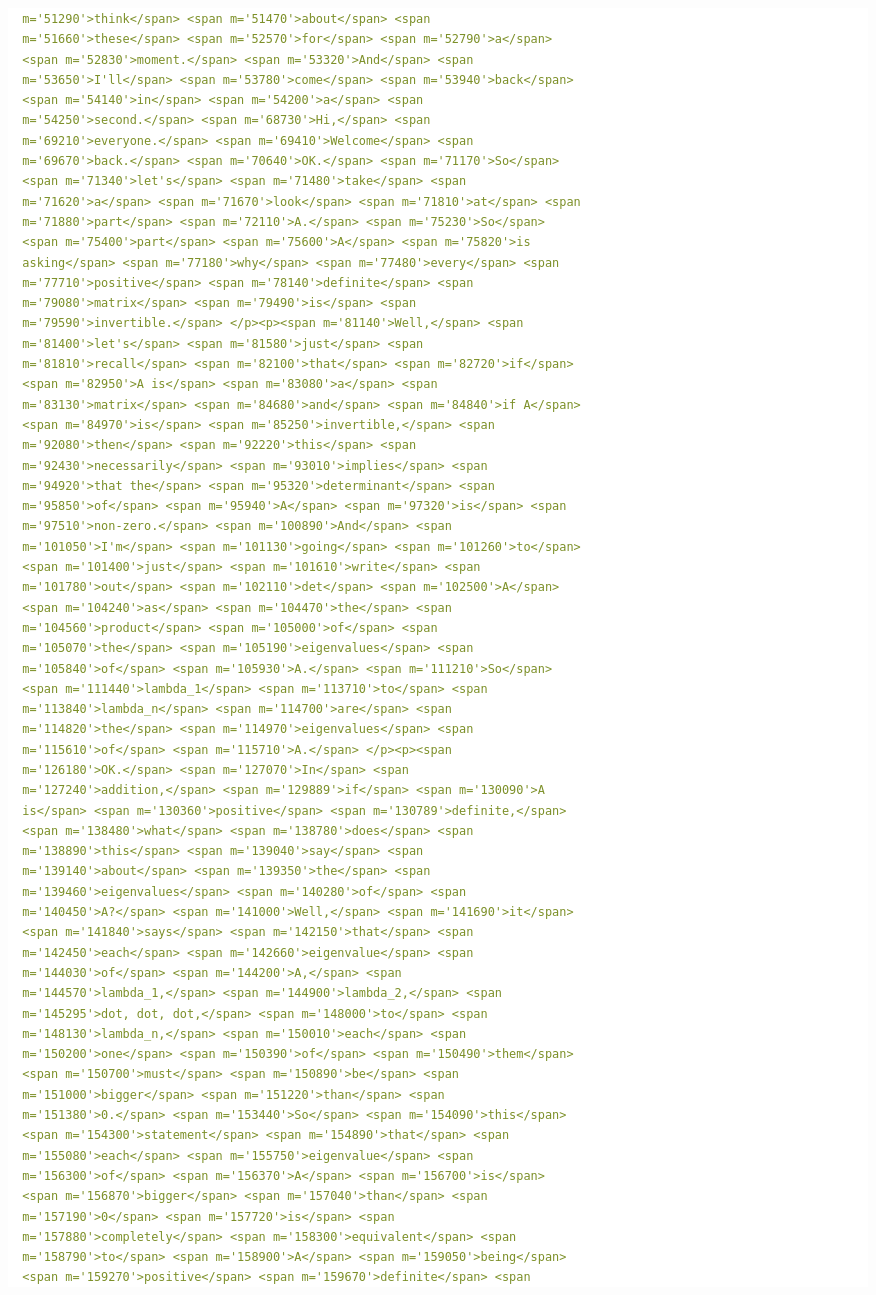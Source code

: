 ```yaml
  m='51290'>think</span> <span m='51470'>about</span> <span
  m='51660'>these</span> <span m='52570'>for</span> <span m='52790'>a</span>
  <span m='52830'>moment.</span> <span m='53320'>And</span> <span
  m='53650'>I'll</span> <span m='53780'>come</span> <span m='53940'>back</span>
  <span m='54140'>in</span> <span m='54200'>a</span> <span
  m='54250'>second.</span> <span m='68730'>Hi,</span> <span
  m='69210'>everyone.</span> <span m='69410'>Welcome</span> <span
  m='69670'>back.</span> <span m='70640'>OK.</span> <span m='71170'>So</span>
  <span m='71340'>let's</span> <span m='71480'>take</span> <span
  m='71620'>a</span> <span m='71670'>look</span> <span m='71810'>at</span> <span
  m='71880'>part</span> <span m='72110'>A.</span> <span m='75230'>So</span>
  <span m='75400'>part</span> <span m='75600'>A</span> <span m='75820'>is
  asking</span> <span m='77180'>why</span> <span m='77480'>every</span> <span
  m='77710'>positive</span> <span m='78140'>definite</span> <span
  m='79080'>matrix</span> <span m='79490'>is</span> <span
  m='79590'>invertible.</span> </p><p><span m='81140'>Well,</span> <span
  m='81400'>let's</span> <span m='81580'>just</span> <span
  m='81810'>recall</span> <span m='82100'>that</span> <span m='82720'>if</span>
  <span m='82950'>A is</span> <span m='83080'>a</span> <span
  m='83130'>matrix</span> <span m='84680'>and</span> <span m='84840'>if A</span>
  <span m='84970'>is</span> <span m='85250'>invertible,</span> <span
  m='92080'>then</span> <span m='92220'>this</span> <span
  m='92430'>necessarily</span> <span m='93010'>implies</span> <span
  m='94920'>that the</span> <span m='95320'>determinant</span> <span
  m='95850'>of</span> <span m='95940'>A</span> <span m='97320'>is</span> <span
  m='97510'>non-zero.</span> <span m='100890'>And</span> <span
  m='101050'>I'm</span> <span m='101130'>going</span> <span m='101260'>to</span>
  <span m='101400'>just</span> <span m='101610'>write</span> <span
  m='101780'>out</span> <span m='102110'>det</span> <span m='102500'>A</span>
  <span m='104240'>as</span> <span m='104470'>the</span> <span
  m='104560'>product</span> <span m='105000'>of</span> <span
  m='105070'>the</span> <span m='105190'>eigenvalues</span> <span
  m='105840'>of</span> <span m='105930'>A.</span> <span m='111210'>So</span>
  <span m='111440'>lambda_1</span> <span m='113710'>to</span> <span
  m='113840'>lambda_n</span> <span m='114700'>are</span> <span
  m='114820'>the</span> <span m='114970'>eigenvalues</span> <span
  m='115610'>of</span> <span m='115710'>A.</span> </p><p><span
  m='126180'>OK.</span> <span m='127070'>In</span> <span
  m='127240'>addition,</span> <span m='129889'>if</span> <span m='130090'>A
  is</span> <span m='130360'>positive</span> <span m='130789'>definite,</span>
  <span m='138480'>what</span> <span m='138780'>does</span> <span
  m='138890'>this</span> <span m='139040'>say</span> <span
  m='139140'>about</span> <span m='139350'>the</span> <span
  m='139460'>eigenvalues</span> <span m='140280'>of</span> <span
  m='140450'>A?</span> <span m='141000'>Well,</span> <span m='141690'>it</span>
  <span m='141840'>says</span> <span m='142150'>that</span> <span
  m='142450'>each</span> <span m='142660'>eigenvalue</span> <span
  m='144030'>of</span> <span m='144200'>A,</span> <span
  m='144570'>lambda_1,</span> <span m='144900'>lambda_2,</span> <span
  m='145295'>dot, dot, dot,</span> <span m='148000'>to</span> <span
  m='148130'>lambda_n,</span> <span m='150010'>each</span> <span
  m='150200'>one</span> <span m='150390'>of</span> <span m='150490'>them</span>
  <span m='150700'>must</span> <span m='150890'>be</span> <span
  m='151000'>bigger</span> <span m='151220'>than</span> <span
  m='151380'>0.</span> <span m='153440'>So</span> <span m='154090'>this</span>
  <span m='154300'>statement</span> <span m='154890'>that</span> <span
  m='155080'>each</span> <span m='155750'>eigenvalue</span> <span
  m='156300'>of</span> <span m='156370'>A</span> <span m='156700'>is</span>
  <span m='156870'>bigger</span> <span m='157040'>than</span> <span
  m='157190'>0</span> <span m='157720'>is</span> <span
  m='157880'>completely</span> <span m='158300'>equivalent</span> <span
  m='158790'>to</span> <span m='158900'>A</span> <span m='159050'>being</span>
  <span m='159270'>positive</span> <span m='159670'>definite</span> <span
```